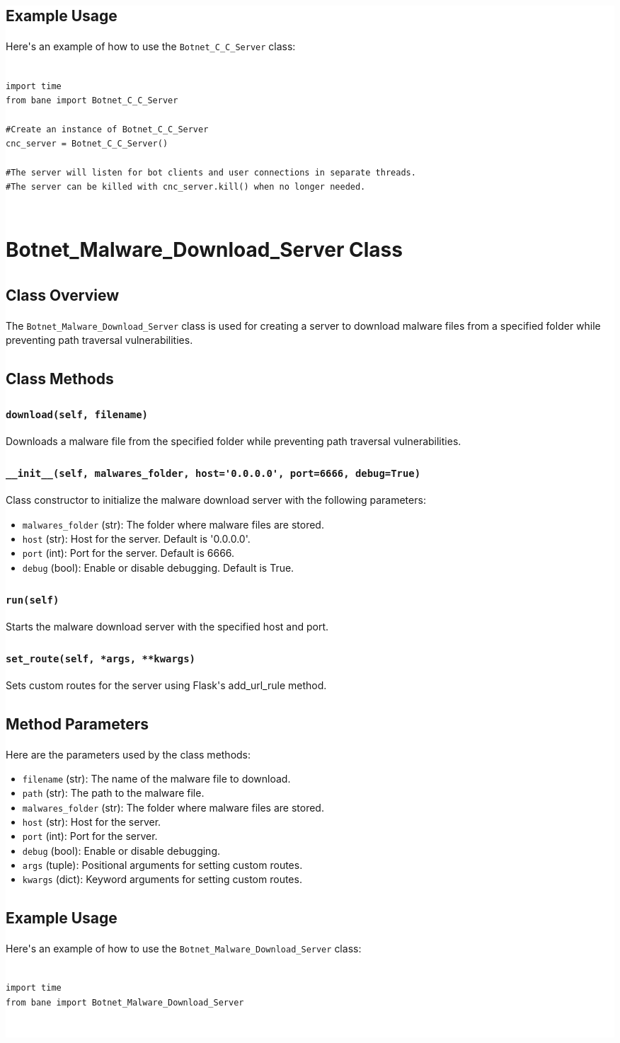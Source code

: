 <h2>Example Usage</h2>
<p>Here's an example of how to use the <code>Botnet_C_C_Server</code> class:</p>

<pre>
<code>
import time
from bane import Botnet_C_C_Server

#Create an instance of Botnet_C_C_Server
cnc_server = Botnet_C_C_Server()

#The server will listen for bot clients and user connections in separate threads.
#The server can be killed with cnc_server.kill() when no longer needed.
</code>
</pre>
<h1>Botnet_Malware_Download_Server Class</h1>

<h2>Class Overview</h2>
<p>The <code>Botnet_Malware_Download_Server</code> class is used for creating a server to download malware files from a specified folder while preventing path traversal vulnerabilities.</p>

<h2>Class Methods</h2>

<h3><code>download(self, filename)</code></h3>
<p>Downloads a malware file from the specified folder while preventing path traversal vulnerabilities.</p>

<h3><code>__init__(self, malwares_folder, host='0.0.0.0', port=6666, debug=True)</code></h3>
<p>Class constructor to initialize the malware download server with the following parameters:</p>
<ul>
<li><code>malwares_folder</code> (str): The folder where malware files are stored.</li>
<li><code>host</code> (str): Host for the server. Default is '0.0.0.0'.</li>
<li><code>port</code> (int): Port for the server. Default is 6666.</li>
<li><code>debug</code> (bool): Enable or disable debugging. Default is True.</li>
</ul>

<h3><code>run(self)</code></h3>
<p>Starts the malware download server with the specified host and port.</p>

<h3><code>set_route(self, *args, **kwargs)</code></h3>
<p>Sets custom routes for the server using Flask's add_url_rule method.</p>

<h2>Method Parameters</h2>
<p>Here are the parameters used by the class methods:</p>
<ul>
<li><code>filename</code> (str): The name of the malware file to download.</li>
<li><code>path</code> (str): The path to the malware file.</li>
<li><code>malwares_folder</code> (str): The folder where malware files are stored.</li>
<li><code>host</code> (str): Host for the server.</li>
<li><code>port</code> (int): Port for the server.</li>
<li><code>debug</code> (bool): Enable or disable debugging.</li>
<li><code>args</code> (tuple): Positional arguments for setting custom routes.</li>
<li><code>kwargs</code> (dict): Keyword arguments for setting custom routes.</li>
</ul>

<h2>Example Usage</h2>
<p>Here's an example of how to use the <code>Botnet_Malware_Download_Server</code> class:</p>
<pre>
<code>
import time
from bane import Botnet_Malware_Download_Server
